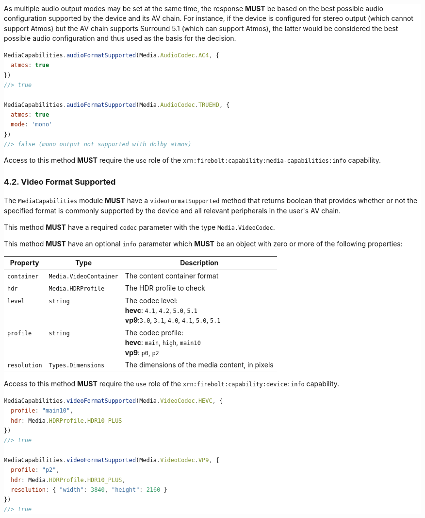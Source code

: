 As multiple audio output modes may be set at the same time, the response **MUST** be based on the best possible audio configuration supported by the device and its AV chain.  For instance, if the device is configured for stereo output (which cannot support Atmos) but the AV chain supports Surround 5.1 (which can support Atmos), the latter would be considered the best possible audio configuration and thus used as the basis for the decision.

```javascript
MediaCapabilities.audioFormatSupported(Media.AudioCodec.AC4, {
  atmos: true
})
//> true

MediaCapabilities.audioFormatSupported(Media.AudioCodec.TRUEHD, {
  atmos: true
  mode: 'mono'
})
//> false (mono output not supported with dolby atmos)
```

Access to this method **MUST** require the `use` role of the `xrn:firebolt:capability:media-capabilities:info` capability.

### 4.2. Video Format Supported

The `MediaCapabilities` module **MUST** have a `videoFormatSupported` method that returns boolean that provides whether or not the specified format is commonly supported by the device and all relevant peripherals in the user's AV chain.

This method **MUST** have a required `codec` parameter with the type `Media.VideoCodec`.

This method **MUST** have an optional `info` parameter which **MUST** be an object with zero or more of the following properties:

| Property     | Type                   | Description                                                                                                  |
| ------------ | ---------------------- | ------------------------------------------------------------------------------------------------------------ |
| `container`  | `Media.VideoContainer` | The content container format                                                                                 |
| `hdr`        | `Media.HDRProfile`     | The HDR profile to check                                                                                     |
| `level`      | `string`               | The codec level:<br>**hevc**: `4.1`, `4.2`, `5.0`, `5.1`<br>**vp9**:`3.0`, `3.1`, `4.0`, `4.1`, `5.0`, `5.1` |
| `profile`    | `string`               | The codec profile:<br>**hevc**: `main`, `high`, `main10`<br>**vp9**: `p0`, `p2`                              |
| `resolution` | `Types.Dimensions`     | The dimensions of the media content, in pixels                                                               |

Access to this method **MUST** require the `use` role of the `xrn:firebolt:capability:device:info` capability.

```javascript
MediaCapabilities.videoFormatSupported(Media.VideoCodec.HEVC, {
  profile: "main10",
  hdr: Media.HDRProfile.HDR10_PLUS
})
//> true

MediaCapabilities.videoFormatSupported(Media.VideoCodec.VP9, {
  profile: "p2",
  hdr: Media.HDRProfile.HDR10_PLUS,
  resolution: { "width": 3840, "height": 2160 }
})
//> true
```
